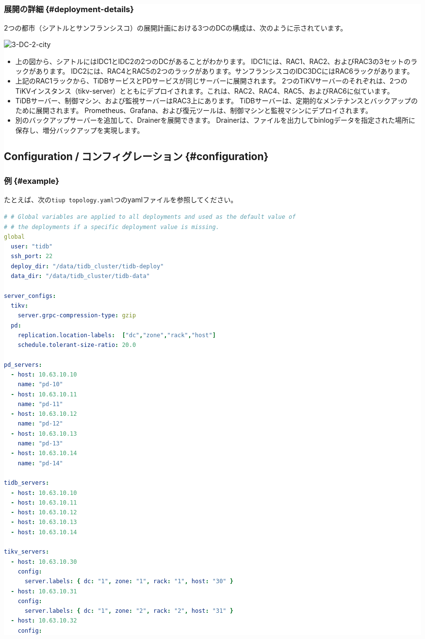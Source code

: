 ### 展開の詳細 {#deployment-details}

2つの都市（シアトルとサンフランシスコ）の展開計画における3つのDCの構成は、次のように示されています。

![3-DC-2-city](/media/three-data-centers-in-two-cities-deployment-02.png)

-   上の図から、シアトルにはIDC1とIDC2の2つのDCがあることがわかります。 IDC1には、RAC1、RAC2、およびRAC3の3セットのラックがあります。 IDC2には、RAC4とRAC5の2つのラックがあります。サンフランシスコのIDC3DCにはRAC6ラックがあります。
-   上記のRAC1ラックから、TiDBサービスとPDサービスが同じサーバーに展開されます。 2つのTiKVサーバーのそれぞれは、2つのTiKVインスタンス（tikv-server）とともにデプロイされます。これは、RAC2、RAC4、RAC5、およびRAC6に似ています。
-   TiDBサーバー、制御マシン、および監視サーバーはRAC3上にあります。 TiDBサーバーは、定期的なメンテナンスとバックアップのために展開されます。 Prometheus、Grafana、および復元ツールは、制御マシンと監視マシンにデプロイされます。
-   別のバックアップサーバーを追加して、Drainerを展開できます。 Drainerは、ファイルを出力してbinlogデータを指定された場所に保存し、増分バックアップを実現します。

## Configuration / コンフィグレーション {#configuration}

### 例 {#example}

たとえば、次の`tiup topology.yaml`つのyamlファイルを参照してください。

```yaml
# # Global variables are applied to all deployments and used as the default value of
# # the deployments if a specific deployment value is missing.
global
  user: "tidb"
  ssh_port: 22
  deploy_dir: "/data/tidb_cluster/tidb-deploy"
  data_dir: "/data/tidb_cluster/tidb-data"

server_configs:
  tikv:
    server.grpc-compression-type: gzip
  pd:
    replication.location-labels:  ["dc","zone","rack","host"]
    schedule.tolerant-size-ratio: 20.0

pd_servers:
  - host: 10.63.10.10
    name: "pd-10"
  - host: 10.63.10.11
    name: "pd-11"
  - host: 10.63.10.12
    name: "pd-12"
  - host: 10.63.10.13
    name: "pd-13"
  - host: 10.63.10.14
    name: "pd-14"

tidb_servers:
  - host: 10.63.10.10
  - host: 10.63.10.11
  - host: 10.63.10.12
  - host: 10.63.10.13
  - host: 10.63.10.14

tikv_servers:
  - host: 10.63.10.30
    config:
      server.labels: { dc: "1", zone: "1", rack: "1", host: "30" }
  - host: 10.63.10.31
    config:
      server.labels: { dc: "1", zone: "2", rack: "2", host: "31" }
  - host: 10.63.10.32
    config:
```